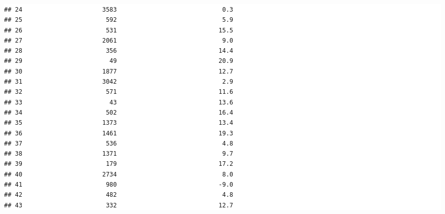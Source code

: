     ## 24                      3583                             0.3
    ## 25                       592                             5.9
    ## 26                       531                            15.5
    ## 27                      2061                             9.0
    ## 28                       356                            14.4
    ## 29                        49                            20.9
    ## 30                      1877                            12.7
    ## 31                      3042                             2.9
    ## 32                       571                            11.6
    ## 33                        43                            13.6
    ## 34                       502                            16.4
    ## 35                      1373                            13.4
    ## 36                      1461                            19.3
    ## 37                       536                             4.8
    ## 38                      1371                             9.7
    ## 39                       179                            17.2
    ## 40                      2734                             8.0
    ## 41                       980                            -9.0
    ## 42                       482                             4.8
    ## 43                       332                            12.7